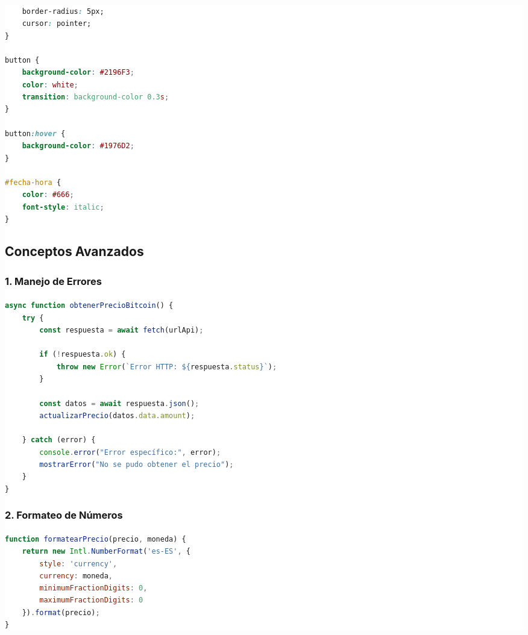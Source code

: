 ```css
    border-radius: 5px;
    cursor: pointer;
}

button {
    background-color: #2196F3;
    color: white;
    transition: background-color 0.3s;
}

button:hover {
    background-color: #1976D2;
}

#fecha-hora {
    color: #666;
    font-style: italic;
}
```

## Conceptos Avanzados

### 1. Manejo de Errores
```javascript
async function obtenerPrecioBitcoin() {
    try {
        const respuesta = await fetch(urlApi);
        
        if (!respuesta.ok) {
            throw new Error(`Error HTTP: ${respuesta.status}`);
        }
        
        const datos = await respuesta.json();
        actualizarPrecio(datos.data.amount);
        
    } catch (error) {
        console.error("Error específico:", error);
        mostrarError("No se pudo obtener el precio");
    }
}
```

### 2. Formateo de Números
```javascript
function formatearPrecio(precio, moneda) {
    return new Intl.NumberFormat('es-ES', {
        style: 'currency',
        currency: moneda,
        minimumFractionDigits: 0,
        maximumFractionDigits: 0
    }).format(precio);
}
```
